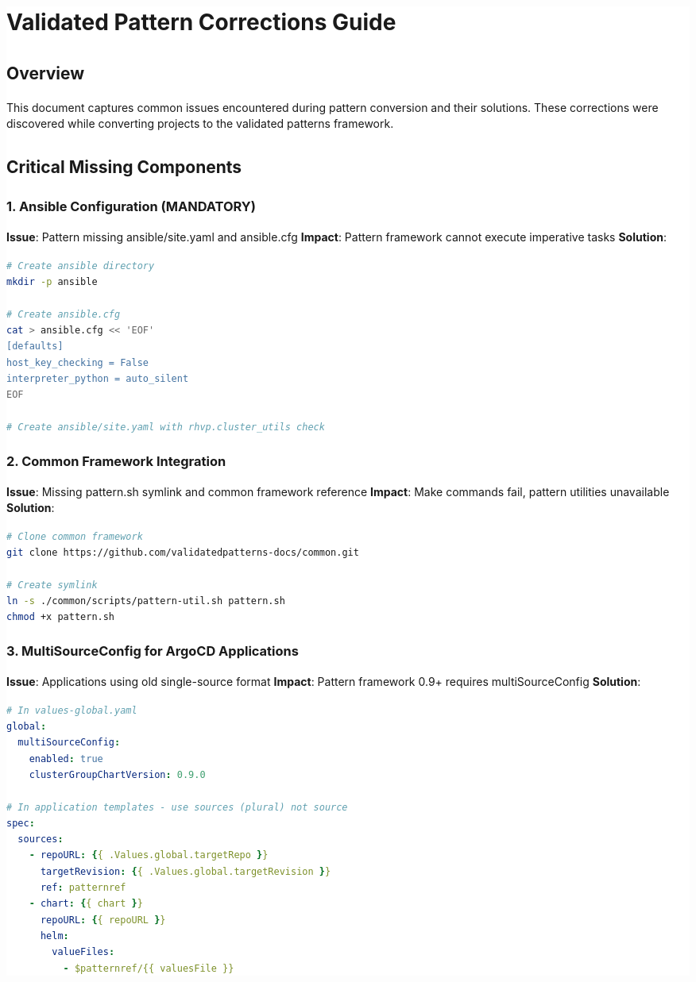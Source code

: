 # Validated Pattern Corrections Guide

## Overview
This document captures common issues encountered during pattern conversion and their solutions. These corrections were discovered while converting projects to the validated patterns framework.

## Critical Missing Components

### 1. Ansible Configuration (MANDATORY)
**Issue**: Pattern missing ansible/site.yaml and ansible.cfg
**Impact**: Pattern framework cannot execute imperative tasks
**Solution**:
```bash
# Create ansible directory
mkdir -p ansible

# Create ansible.cfg
cat > ansible.cfg << 'EOF'
[defaults]
host_key_checking = False
interpreter_python = auto_silent
EOF

# Create ansible/site.yaml with rhvp.cluster_utils check
```

### 2. Common Framework Integration
**Issue**: Missing pattern.sh symlink and common framework reference
**Impact**: Make commands fail, pattern utilities unavailable
**Solution**:
```bash
# Clone common framework
git clone https://github.com/validatedpatterns-docs/common.git

# Create symlink
ln -s ./common/scripts/pattern-util.sh pattern.sh
chmod +x pattern.sh
```

### 3. MultiSourceConfig for ArgoCD Applications
**Issue**: Applications using old single-source format
**Impact**: Pattern framework 0.9+ requires multiSourceConfig
**Solution**:
```yaml
# In values-global.yaml
global:
  multiSourceConfig:
    enabled: true
    clusterGroupChartVersion: 0.9.0

# In application templates - use sources (plural) not source
spec:
  sources:
    - repoURL: {{ .Values.global.targetRepo }}
      targetRevision: {{ .Values.global.targetRevision }}
      ref: patternref
    - chart: {{ chart }}
      repoURL: {{ repoURL }}
      helm:
        valueFiles:
          - $patternref/{{ valuesFile }}
```